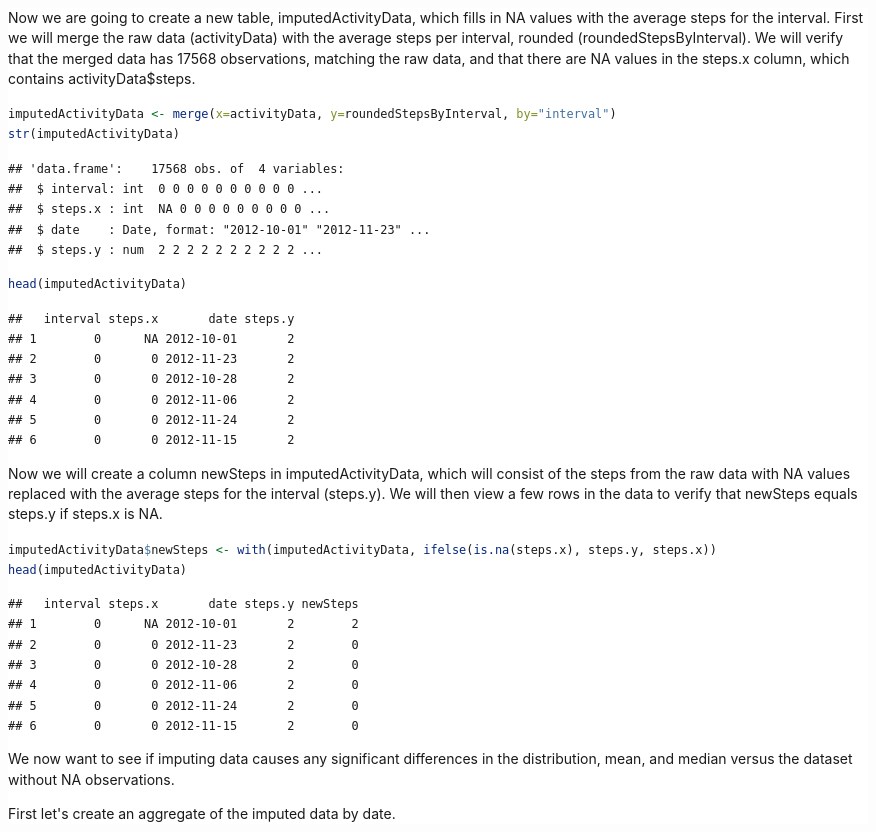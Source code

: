 Now we are going to create a new table, imputedActivityData, which fills in NA values with the average steps for the interval.  First we will merge the raw data (activityData) with the average steps per interval, rounded (roundedStepsByInterval).  We will verify that the merged data has 17568 observations, matching the raw data, and that there are NA values in the steps.x column, which contains activityData$steps. 


```r
imputedActivityData <- merge(x=activityData, y=roundedStepsByInterval, by="interval")
str(imputedActivityData)
```

```
## 'data.frame':	17568 obs. of  4 variables:
##  $ interval: int  0 0 0 0 0 0 0 0 0 0 ...
##  $ steps.x : int  NA 0 0 0 0 0 0 0 0 0 ...
##  $ date    : Date, format: "2012-10-01" "2012-11-23" ...
##  $ steps.y : num  2 2 2 2 2 2 2 2 2 2 ...
```

```r
head(imputedActivityData)
```

```
##   interval steps.x       date steps.y
## 1        0      NA 2012-10-01       2
## 2        0       0 2012-11-23       2
## 3        0       0 2012-10-28       2
## 4        0       0 2012-11-06       2
## 5        0       0 2012-11-24       2
## 6        0       0 2012-11-15       2
```

Now we will create a column newSteps in imputedActivityData, which will consist of the steps from the raw data with NA values replaced with the average steps for the interval (steps.y).  We will then view a few rows in the data to verify that newSteps equals steps.y if steps.x is NA.


```r
imputedActivityData$newSteps <- with(imputedActivityData, ifelse(is.na(steps.x), steps.y, steps.x))
head(imputedActivityData)
```

```
##   interval steps.x       date steps.y newSteps
## 1        0      NA 2012-10-01       2        2
## 2        0       0 2012-11-23       2        0
## 3        0       0 2012-10-28       2        0
## 4        0       0 2012-11-06       2        0
## 5        0       0 2012-11-24       2        0
## 6        0       0 2012-11-15       2        0
```

We now want to see if imputing data causes any significant differences in the distribution, mean, and median versus the dataset without NA observations.

First let's create an aggregate of the imputed data by date.
